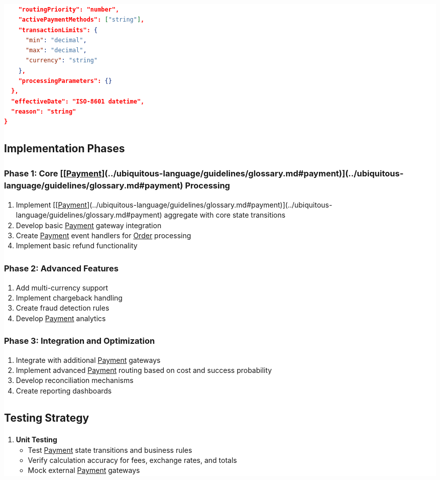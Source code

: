 ```json
    "routingPriority": "number",
    "activePaymentMethods": ["string"],
    "transactionLimits": {
      "min": "decimal",
      "max": "decimal",
      "currency": "string"
    },
    "processingParameters": {}
  },
  "effectiveDate": "ISO-8601 datetime",
  "reason": "string"
}
```

## Implementation Phases

### Phase 1: Core [[[Payment](../ubiquitous-language/guidelines/glossary.md#payment)](../ubiquitous-language/guidelines/glossary.md#payment)](../ubiquitous-language/guidelines/glossary.md#payment) Processing
1. Implement [[[Payment](../ubiquitous-language/guidelines/glossary.md#payment)](../ubiquitous-language/guidelines/glossary.md#payment)](../ubiquitous-language/guidelines/glossary.md#payment) aggregate with core state transitions
2. Develop basic [Payment](../ubiquitous-language/guidelines/glossary.md#payment) gateway integration
3. Create [Payment](../ubiquitous-language/guidelines/glossary.md#payment) event handlers for [Order](../ubiquitous-language/guidelines/glossary.md#order) processing
4. Implement basic refund functionality

### Phase 2: Advanced Features
1. Add multi-currency support
2. Implement chargeback handling
3. Create fraud detection rules
4. Develop [Payment](../ubiquitous-language/guidelines/glossary.md#payment) analytics

### Phase 3: Integration and Optimization
1. Integrate with additional [Payment](../ubiquitous-language/guidelines/glossary.md#payment) gateways
2. Implement advanced [Payment](../ubiquitous-language/guidelines/glossary.md#payment) routing based on cost and success probability
3. Develop reconciliation mechanisms
4. Create reporting dashboards

## Testing Strategy

1. **Unit Testing**
   - Test [Payment](../ubiquitous-language/guidelines/glossary.md#payment) state transitions and business rules
   - Verify calculation accuracy for fees, exchange rates, and totals
   - Mock external [Payment](../ubiquitous-language/guidelines/glossary.md#payment) gateways

